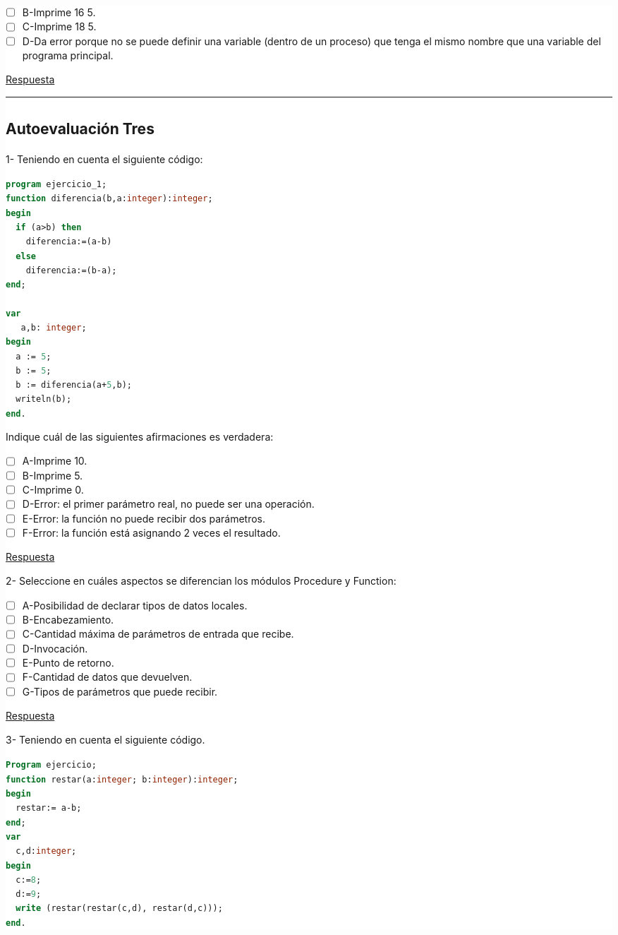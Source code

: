 - [ ] B-Imprime 16  5.
- [ ] C-Imprime 18  5.
- [ ] D-Da error porque no se puede definir una variable (dentro de un proceso) que tenga el mismo nombre que una variable del programa principal.

[Respuesta](#Autoevaluación-2)

------------------------

## Autoevaluación Tres
1- Teniendo en cuenta el siguiente código:
````pascal
program ejercicio_1;
function diferencia(b,a:integer):integer;
begin            
  if (a>b) then
    diferencia:=(a-b)
  else
    diferencia:=(b-a);                   
end;

var
   a,b: integer;
begin
  a := 5;
  b := 5;
  b := diferencia(a+5,b);
  writeln(b);
end.
````
Indique cuál de las siguientes afirmaciones es verdadera:
- [ ] A-Imprime 10.
- [ ] B-Imprime 5.
- [ ] C-Imprime 0.	
- [ ] D-Error: el primer parámetro real, no puede ser una operación.
- [ ] E-Error: la función no puede recibir dos parámetros.
- [ ] F-Error: la función está asignando 2 veces el resultado.

[Respuesta](#Autoevaluación-3)

2- Seleccione en cuáles aspectos se diferencian los módulos Procedure y Function:
- [ ] A-Posibilidad de declarar tipos de datos locales.
- [ ] B-Encabezamiento.
- [ ] C-Cantidad máxima de parámetros de entrada que recibe.
- [ ] D-Invocación.
- [ ] E-Punto de retorno.
- [ ] F-Cantidad de datos que devuelven.
- [ ] G-Tipos de parámetros que puede recibir.

[Respuesta](#Autoevaluación-3)

3- Teniendo en cuenta el siguiente código.
````pascal
Program ejercicio;
function restar(a:integer; b:integer):integer;
begin
  restar:= a-b;
end; 
var
  c,d:integer;
begin
  c:=8;
  d:=9;
  write (restar(restar(c,d), restar(d,c)));
end.
````